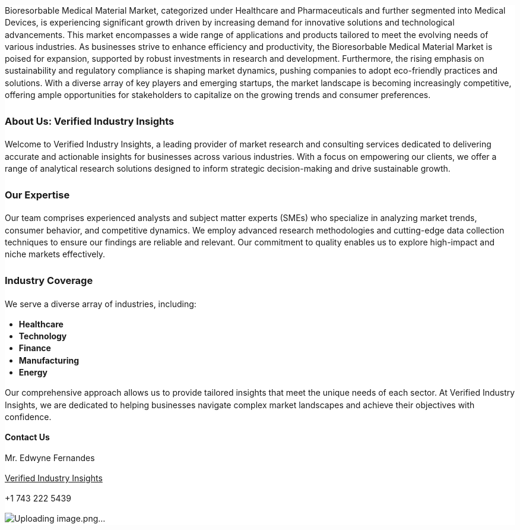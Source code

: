 Bioresorbable Medical Material Market, categorized under Healthcare and Pharmaceuticals and further segmented into Medical Devices, is experiencing significant growth driven by increasing demand for innovative solutions and technological advancements. This market encompasses a wide range of applications and products tailored to meet the evolving needs of various industries. As businesses strive to enhance efficiency and productivity, the Bioresorbable Medical Material Market is poised for expansion, supported by robust investments in research and development. Furthermore, the rising emphasis on sustainability and regulatory compliance is shaping market dynamics, pushing companies to adopt eco-friendly practices and solutions. With a diverse array of key players and emerging startups, the market landscape is becoming increasingly competitive, offering ample opportunities for stakeholders to capitalize on the growing trends and consumer preferences.</p><h3>About Us: Verified Industry Insights</h3><p>Welcome to Verified Industry Insights, a leading provider of market research and consulting services dedicated to delivering accurate and actionable insights for businesses across various industries. With a focus on empowering our clients, we offer a range of analytical research solutions designed to inform strategic decision-making and drive sustainable growth.</p><h3>Our Expertise</h3><p>Our team comprises experienced analysts and subject matter experts (SMEs) who specialize in analyzing market trends, consumer behavior, and competitive dynamics. We employ advanced research methodologies and cutting-edge data collection techniques to ensure our findings are reliable and relevant. Our commitment to quality enables us to explore high-impact and niche markets effectively.</p><h3>Industry Coverage</h3><p>We serve a diverse array of industries, including:</p><ul><li><strong>Healthcare</strong></li><li><strong>Technology</strong></li><li><strong>Finance</strong></li><li><strong>Manufacturing</strong></li><li><strong>Energy</strong></li></ul><p>Our comprehensive approach allows us to provide tailored insights that meet the unique needs of each sector. At Verified Industry Insights, we are dedicated to helping businesses navigate complex market landscapes and achieve their objectives with confidence.</p><p><strong>Contact Us</strong></p><p>Mr. Edwyne Fernandes</p><p><a href="https://www.verifiedindustryinsights.com/">Verified Industry Insights</a></p><p>+1 743 222 5439</p>
![Uploading image.png…]()
